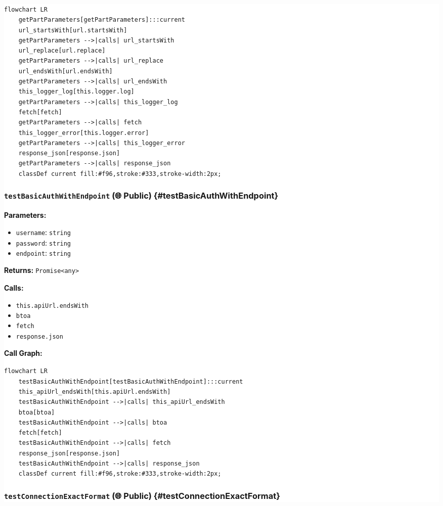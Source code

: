 ```mermaid
flowchart LR
    getPartParameters[getPartParameters]:::current
    url_startsWith[url.startsWith]
    getPartParameters -->|calls| url_startsWith
    url_replace[url.replace]
    getPartParameters -->|calls| url_replace
    url_endsWith[url.endsWith]
    getPartParameters -->|calls| url_endsWith
    this_logger_log[this.logger.log]
    getPartParameters -->|calls| this_logger_log
    fetch[fetch]
    getPartParameters -->|calls| fetch
    this_logger_error[this.logger.error]
    getPartParameters -->|calls| this_logger_error
    response_json[response.json]
    getPartParameters -->|calls| response_json
    classDef current fill:#f96,stroke:#333,stroke-width:2px;
```

### `testBasicAuthWithEndpoint` (🌐 Public) {#testBasicAuthWithEndpoint}

**Parameters:**

- `username`: `string`
- `password`: `string`
- `endpoint`: `string`

**Returns:** `Promise<any>`

**Calls:**

- `this.apiUrl.endsWith`
- `btoa`
- `fetch`
- `response.json`

**Call Graph:**

```mermaid
flowchart LR
    testBasicAuthWithEndpoint[testBasicAuthWithEndpoint]:::current
    this_apiUrl_endsWith[this.apiUrl.endsWith]
    testBasicAuthWithEndpoint -->|calls| this_apiUrl_endsWith
    btoa[btoa]
    testBasicAuthWithEndpoint -->|calls| btoa
    fetch[fetch]
    testBasicAuthWithEndpoint -->|calls| fetch
    response_json[response.json]
    testBasicAuthWithEndpoint -->|calls| response_json
    classDef current fill:#f96,stroke:#333,stroke-width:2px;
```

### `testConnectionExactFormat` (🌐 Public) {#testConnectionExactFormat}
